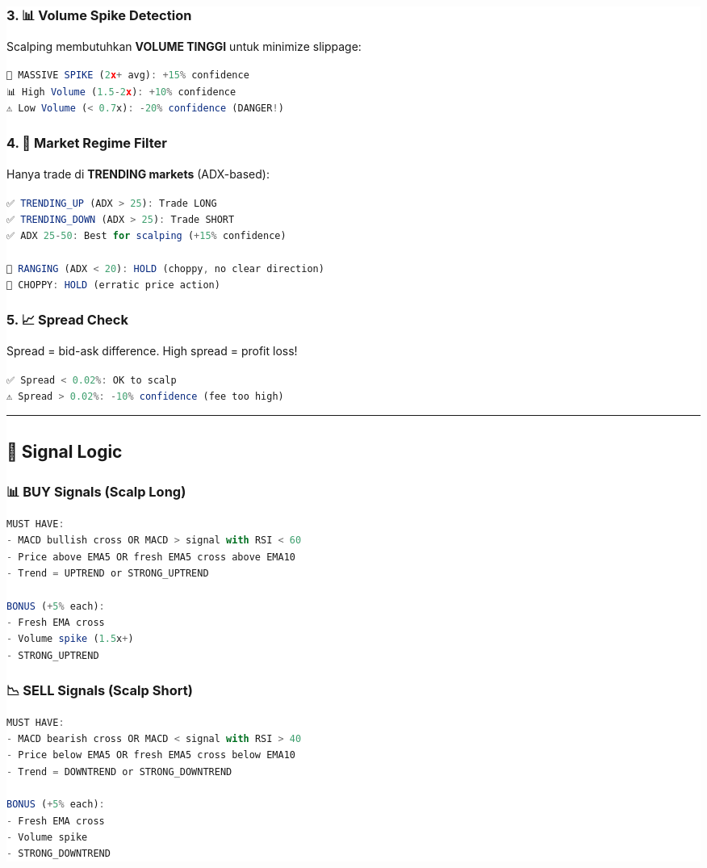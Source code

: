 ### 3. 📊 Volume Spike Detection
Scalping membutuhkan **VOLUME TINGGI** untuk minimize slippage:
```typescript
🚀 MASSIVE SPIKE (2x+ avg): +15% confidence
📊 High Volume (1.5-2x): +10% confidence
⚠️ Low Volume (< 0.7x): -20% confidence (DANGER!)
```

### 4. 🎯 Market Regime Filter
Hanya trade di **TRENDING markets** (ADX-based):
```typescript
✅ TRENDING_UP (ADX > 25): Trade LONG
✅ TRENDING_DOWN (ADX > 25): Trade SHORT
✅ ADX 25-50: Best for scalping (+15% confidence)

🚫 RANGING (ADX < 20): HOLD (choppy, no clear direction)
🚫 CHOPPY: HOLD (erratic price action)
```

### 5. 📈 Spread Check
Spread = bid-ask difference. High spread = profit loss!
```typescript
✅ Spread < 0.02%: OK to scalp
⚠️ Spread > 0.02%: -10% confidence (fee too high)
```

---

## 🚀 Signal Logic

### 📊 BUY Signals (Scalp Long)
```typescript
MUST HAVE:
- MACD bullish cross OR MACD > signal with RSI < 60
- Price above EMA5 OR fresh EMA5 cross above EMA10
- Trend = UPTREND or STRONG_UPTREND

BONUS (+5% each):
- Fresh EMA cross
- Volume spike (1.5x+)
- STRONG_UPTREND
```

### 📉 SELL Signals (Scalp Short)
```typescript
MUST HAVE:
- MACD bearish cross OR MACD < signal with RSI > 40
- Price below EMA5 OR fresh EMA5 cross below EMA10
- Trend = DOWNTREND or STRONG_DOWNTREND

BONUS (+5% each):
- Fresh EMA cross
- Volume spike
- STRONG_DOWNTREND
```
